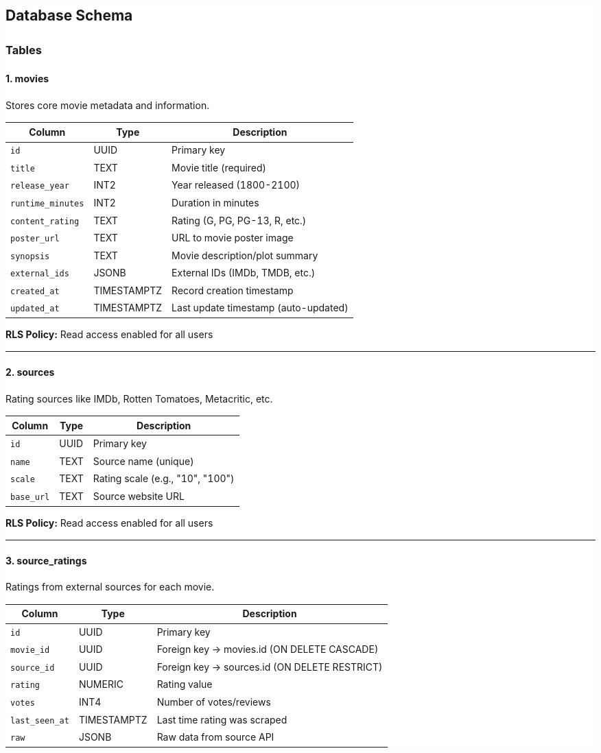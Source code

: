 ## Database Schema

### Tables

#### 1. **movies**
Stores core movie metadata and information.

| Column | Type | Description |
|--------|------|-------------|
| `id` | UUID | Primary key |
| `title` | TEXT | Movie title (required) |
| `release_year` | INT2 | Year released (1800-2100) |
| `runtime_minutes` | INT2 | Duration in minutes |
| `content_rating` | TEXT | Rating (G, PG, PG-13, R, etc.) |
| `poster_url` | TEXT | URL to movie poster image |
| `synopsis` | TEXT | Movie description/plot summary |
| `external_ids` | JSONB | External IDs (IMDb, TMDB, etc.) |
| `created_at` | TIMESTAMPTZ | Record creation timestamp |
| `updated_at` | TIMESTAMPTZ | Last update timestamp (auto-updated) |

**RLS Policy:** Read access enabled for all users

---

#### 2. **sources**
Rating sources like IMDb, Rotten Tomatoes, Metacritic, etc.

| Column | Type | Description |
|--------|------|-------------|
| `id` | UUID | Primary key |
| `name` | TEXT | Source name (unique) |
| `scale` | TEXT | Rating scale (e.g., "10", "100") |
| `base_url` | TEXT | Source website URL |

**RLS Policy:** Read access enabled for all users

---

#### 3. **source_ratings**
Ratings from external sources for each movie.

| Column | Type | Description |
|--------|------|-------------|
| `id` | UUID | Primary key |
| `movie_id` | UUID | Foreign key → movies.id (ON DELETE CASCADE) |
| `source_id` | UUID | Foreign key → sources.id (ON DELETE RESTRICT) |
| `rating` | NUMERIC | Rating value |
| `votes` | INT4 | Number of votes/reviews |
| `last_seen_at` | TIMESTAMPTZ | Last time rating was scraped |
| `raw` | JSONB | Raw data from source API |
